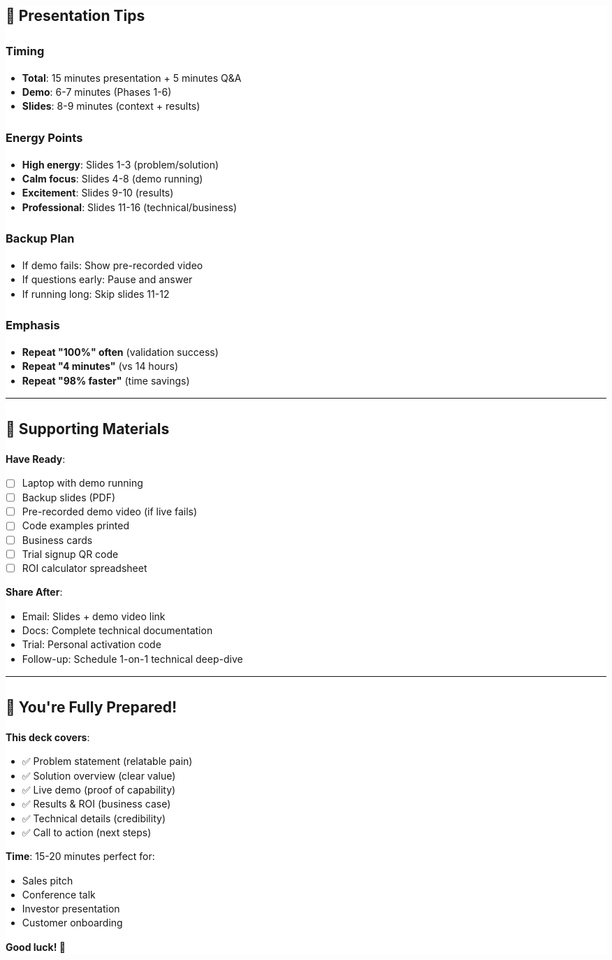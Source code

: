 
## 🎯 Presentation Tips

### Timing
- **Total**: 15 minutes presentation + 5 minutes Q&A
- **Demo**: 6-7 minutes (Phases 1-6)
- **Slides**: 8-9 minutes (context + results)

### Energy Points
- **High energy**: Slides 1-3 (problem/solution)
- **Calm focus**: Slides 4-8 (demo running)
- **Excitement**: Slides 9-10 (results)
- **Professional**: Slides 11-16 (technical/business)

### Backup Plan
- If demo fails: Show pre-recorded video
- If questions early: Pause and answer
- If running long: Skip slides 11-12

### Emphasis
- **Repeat "100%" often** (validation success)
- **Repeat "4 minutes"** (vs 14 hours)
- **Repeat "98% faster"** (time savings)

---

## 📁 Supporting Materials

**Have Ready**:
- [ ] Laptop with demo running
- [ ] Backup slides (PDF)
- [ ] Pre-recorded demo video (if live fails)
- [ ] Code examples printed
- [ ] Business cards
- [ ] Trial signup QR code
- [ ] ROI calculator spreadsheet

**Share After**:
- Email: Slides + demo video link
- Docs: Complete technical documentation
- Trial: Personal activation code
- Follow-up: Schedule 1-on-1 technical deep-dive

---

## 🎉 You're Fully Prepared!

**This deck covers**:
- ✅ Problem statement (relatable pain)
- ✅ Solution overview (clear value)
- ✅ Live demo (proof of capability)
- ✅ Results & ROI (business case)
- ✅ Technical details (credibility)
- ✅ Call to action (next steps)

**Time**: 15-20 minutes perfect for:
- Sales pitch
- Conference talk
- Investor presentation
- Customer onboarding

**Good luck! 🚀**
